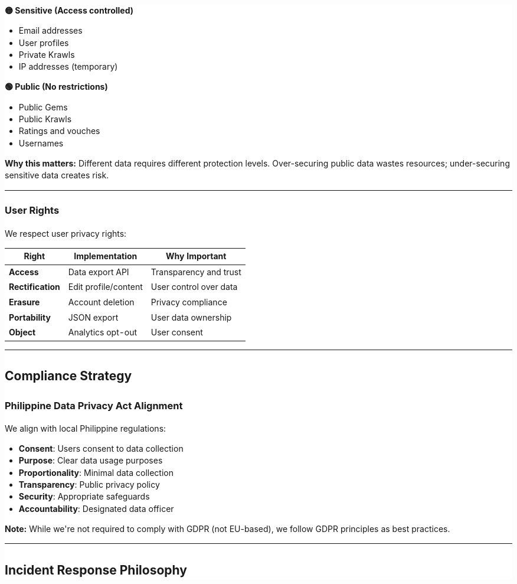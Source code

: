 **🟡 Sensitive (Access controlled)**
- Email addresses
- User profiles
- Private Krawls
- IP addresses (temporary)

**🟢 Public (No restrictions)**
- Public Gems
- Public Krawls
- Ratings and vouches
- Usernames

**Why this matters:** Different data requires different protection levels. Over-securing public data wastes resources; under-securing sensitive data creates risk.

---

### User Rights

We respect user privacy rights:

| Right | Implementation | Why Important |
|-------|----------------|---------------|
| **Access** | Data export API | Transparency and trust |
| **Rectification** | Edit profile/content | User control over data |
| **Erasure** | Account deletion | Privacy compliance |
| **Portability** | JSON export | User data ownership |
| **Object** | Analytics opt-out | User consent |

---

## Compliance Strategy

### Philippine Data Privacy Act Alignment

We align with local Philippine regulations:

- **Consent**: Users consent to data collection
- **Purpose**: Clear data usage purposes
- **Proportionality**: Minimal data collection
- **Transparency**: Public privacy policy
- **Security**: Appropriate safeguards
- **Accountability**: Designated data officer

**Note:** While we're not required to comply with GDPR (not EU-based), we follow GDPR principles as best practices.

---

## Incident Response Philosophy
